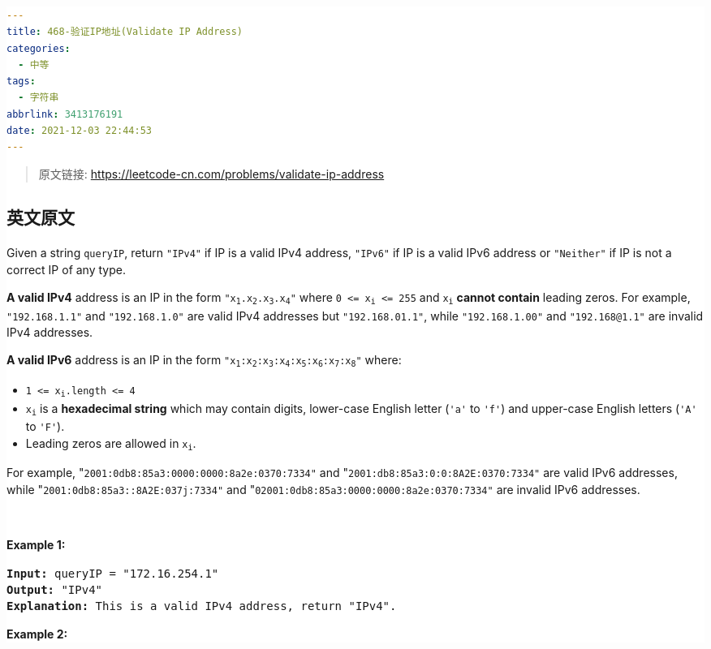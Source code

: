 ```yaml
---
title: 468-验证IP地址(Validate IP Address)
categories:
  - 中等
tags:
  - 字符串
abbrlink: 3413176191
date: 2021-12-03 22:44:53
---
```


> 原文链接: https://leetcode-cn.com/problems/validate-ip-address


## 英文原文
<div><p>Given a string <code>queryIP</code>, return <code>&quot;IPv4&quot;</code> if IP is a valid IPv4 address, <code>&quot;IPv6&quot;</code> if IP is a valid IPv6 address or <code>&quot;Neither&quot;</code> if IP is not a correct IP of any type.</p>

<p><strong>A valid IPv4</strong> address is an IP in the form <code>&quot;x<sub>1</sub>.x<sub>2</sub>.x<sub>3</sub>.x<sub>4</sub>&quot;</code> where <code>0 &lt;= x<sub>i</sub> &lt;= 255</code> and <code>x<sub>i</sub></code> <strong>cannot contain</strong> leading zeros. For example, <code>&quot;192.168.1.1&quot;</code> and <code>&quot;192.168.1.0&quot;</code> are valid IPv4 addresses but <code>&quot;192.168.01.1&quot;</code>, while <code>&quot;192.168.1.00&quot;</code> and <code>&quot;192.168@1.1&quot;</code> are invalid IPv4 addresses.</p>

<p><strong>A valid IPv6</strong> address is an IP in the form <code>&quot;x<sub>1</sub>:x<sub>2</sub>:x<sub>3</sub>:x<sub>4</sub>:x<sub>5</sub>:x<sub>6</sub>:x<sub>7</sub>:x<sub>8</sub>&quot;</code> where:</p>

<ul>
	<li><code>1 &lt;= x<sub>i</sub>.length &lt;= 4</code></li>
	<li><code>x<sub>i</sub></code> is a <strong>hexadecimal string</strong> which may contain digits, lower-case English letter (<code>&#39;a&#39;</code> to <code>&#39;f&#39;</code>) and upper-case English letters (<code>&#39;A&#39;</code> to <code>&#39;F&#39;</code>).</li>
	<li>Leading zeros are allowed in <code>x<sub>i</sub></code>.</li>
</ul>

<p>For example, &quot;<code>2001:0db8:85a3:0000:0000:8a2e:0370:7334&quot;</code> and &quot;<code>2001:db8:85a3:0:0:8A2E:0370:7334&quot;</code> are valid IPv6 addresses, while &quot;<code>2001:0db8:85a3::8A2E:037j:7334&quot;</code> and &quot;<code>02001:0db8:85a3:0000:0000:8a2e:0370:7334&quot;</code> are invalid IPv6 addresses.</p>

<p>&nbsp;</p>
<p><strong>Example 1:</strong></p>

<pre>
<strong>Input:</strong> queryIP = &quot;172.16.254.1&quot;
<strong>Output:</strong> &quot;IPv4&quot;
<strong>Explanation:</strong> This is a valid IPv4 address, return &quot;IPv4&quot;.
</pre>

<p><strong>Example 2:</strong></p>
